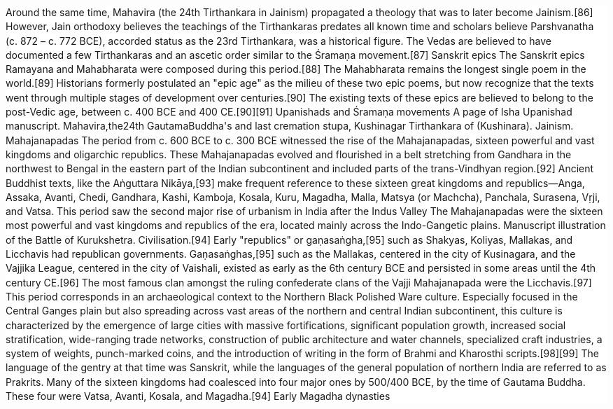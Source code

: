 Around the same time, Mahavira (the 24th Tirthankara in Jainism) propagated a theology that was to later become Jainism.[86] However, Jain orthodoxy believes the teachings of the Tirthankaras predates all known time and scholars believe Parshvanatha (c. 872 – c. 772 BCE), accorded status as the 23rd Tirthankara, was a historical figure. The Vedas are believed to have documented a few Tirthankaras and an ascetic order similar to the Śramaṇa movement.[87]
Sanskrit epics
The Sanskrit epics Ramayana and Mahabharata were composed during this period.[88] The Mahabharata remains the longest single poem in the world.[89] Historians formerly postulated an "epic age" as the milieu of these two epic poems, but now recognize that the texts went through multiple stages of development over centuries.[90] The existing texts of these epics are believed to belong to the post-Vedic age, between c. 400 BCE and 400 CE.[90][91]
 Upanishads and Śramaṇa movements
 A page of Isha Upanishad manuscript.
   Mahavira,the24th GautamaBuddha's
and last cremation stupa, Kushinagar Tirthankara of (Kushinara).
Jainism.
            Mahajanapadas
The period from c. 600 BCE to c. 300
BCE witnessed the rise of the
Mahajanapadas, sixteen powerful and vast
kingdoms and oligarchic republics. These
Mahajanapadas evolved and flourished in
a belt stretching from Gandhara in the
northwest to Bengal in the eastern part of
the Indian subcontinent and included parts
of the trans-Vindhyan region.[92] Ancient
Buddhist texts, like the Aṅguttara
Nikāya,[93] make frequent reference to
these sixteen great kingdoms and
republics—Anga, Assaka, Avanti, Chedi, Gandhara, Kashi, Kamboja, Kosala, Kuru, Magadha, Malla, Matsya (or Machcha), Panchala, Surasena, Vṛji, and Vatsa. This period saw the second major rise of urbanism in India after the Indus Valley
  The Mahajanapadas were the sixteen most powerful and vast kingdoms and republics of the era, located mainly across the Indo-Gangetic plains.
    Manuscript illustration of the Battle of Kurukshetra.
                Civilisation.[94]
 Early "republics" or gaṇasaṅgha,[95] such as Shakyas, Koliyas, Mallakas, and Licchavis had republican governments. Gaṇasaṅghas,[95] such as the Mallakas, centered in the city of Kusinagara, and the Vajjika League, centered in the city of Vaishali, existed as early as the 6th century BCE and persisted in some areas until the 4th century CE.[96] The most famous clan amongst the ruling confederate clans of the Vajji Mahajanapada were the Licchavis.[97]
This period corresponds in an archaeological context to the Northern Black Polished Ware culture. Especially focused in the Central Ganges plain but also spreading across vast areas of the northern and central Indian subcontinent, this culture is characterized by the emergence of large cities with massive fortifications, significant population growth, increased social stratification, wide-ranging trade networks, construction of public architecture and water channels, specialized craft industries, a system of weights, punch-marked coins, and the introduction of writing in the form of Brahmi and Kharosthi scripts.[98][99] The language of the gentry at that time was Sanskrit, while the languages of the general population of northern India are referred to as Prakrits.
Many of the sixteen kingdoms had coalesced into four major ones by 500/400 BCE, by the time of Gautama Buddha. These four were Vatsa, Avanti, Kosala, and Magadha.[94]
Early Magadha dynasties
                